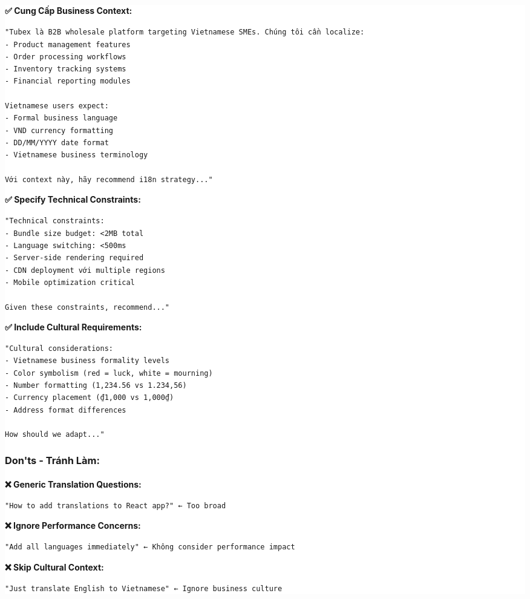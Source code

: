**✅ Cung Cấp Business Context:**
```
"Tubex là B2B wholesale platform targeting Vietnamese SMEs. Chúng tôi cần localize:
- Product management features
- Order processing workflows  
- Inventory tracking systems
- Financial reporting modules

Vietnamese users expect:
- Formal business language
- VND currency formatting
- DD/MM/YYYY date format
- Vietnamese business terminology

Với context này, hãy recommend i18n strategy..."
```

**✅ Specify Technical Constraints:**
```
"Technical constraints:
- Bundle size budget: <2MB total
- Language switching: <500ms
- Server-side rendering required
- CDN deployment với multiple regions
- Mobile optimization critical

Given these constraints, recommend..."
```

**✅ Include Cultural Requirements:**
```
"Cultural considerations:
- Vietnamese business formality levels
- Color symbolism (red = luck, white = mourning)
- Number formatting (1,234.56 vs 1.234,56)
- Currency placement (₫1,000 vs 1,000₫)
- Address format differences

How should we adapt..."
```

### Don'ts - Tránh Làm:

**❌ Generic Translation Questions:**
```
"How to add translations to React app?" ← Too broad
```

**❌ Ignore Performance Concerns:**
```
"Add all languages immediately" ← Không consider performance impact
```

**❌ Skip Cultural Context:**
```
"Just translate English to Vietnamese" ← Ignore business culture
```
